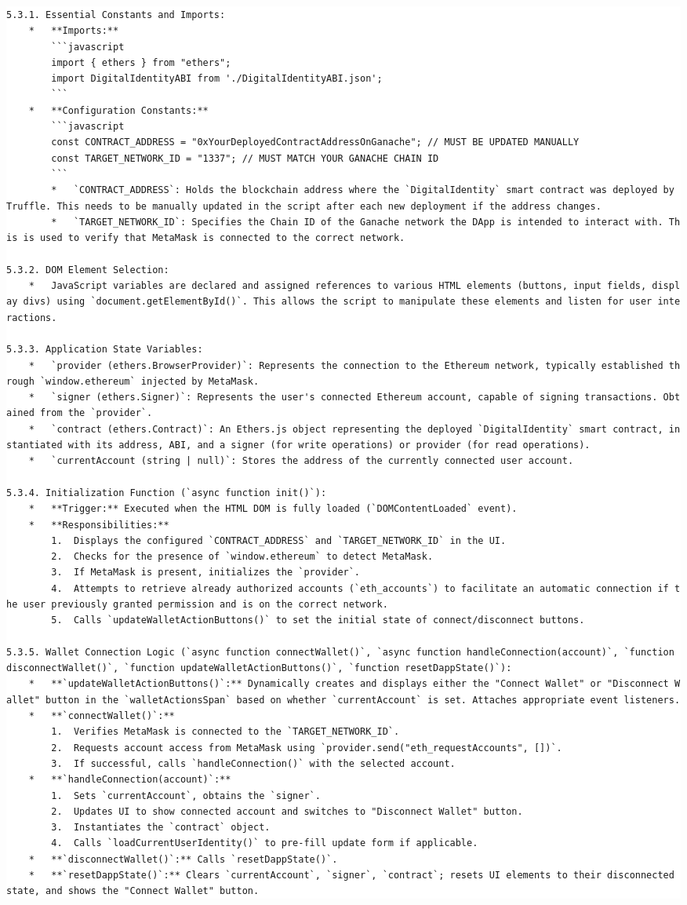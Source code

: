     5.3.1. Essential Constants and Imports:
        *   **Imports:**
            ```javascript
            import { ethers } from "ethers";
            import DigitalIdentityABI from './DigitalIdentityABI.json';
            ```
        *   **Configuration Constants:**
            ```javascript
            const CONTRACT_ADDRESS = "0xYourDeployedContractAddressOnGanache"; // MUST BE UPDATED MANUALLY
            const TARGET_NETWORK_ID = "1337"; // MUST MATCH YOUR GANACHE CHAIN ID
            ```
            *   `CONTRACT_ADDRESS`: Holds the blockchain address where the `DigitalIdentity` smart contract was deployed by Truffle. This needs to be manually updated in the script after each new deployment if the address changes.
            *   `TARGET_NETWORK_ID`: Specifies the Chain ID of the Ganache network the DApp is intended to interact with. This is used to verify that MetaMask is connected to the correct network.

    5.3.2. DOM Element Selection:
        *   JavaScript variables are declared and assigned references to various HTML elements (buttons, input fields, display divs) using `document.getElementById()`. This allows the script to manipulate these elements and listen for user interactions.

    5.3.3. Application State Variables:
        *   `provider (ethers.BrowserProvider)`: Represents the connection to the Ethereum network, typically established through `window.ethereum` injected by MetaMask.
        *   `signer (ethers.Signer)`: Represents the user's connected Ethereum account, capable of signing transactions. Obtained from the `provider`.
        *   `contract (ethers.Contract)`: An Ethers.js object representing the deployed `DigitalIdentity` smart contract, instantiated with its address, ABI, and a signer (for write operations) or provider (for read operations).
        *   `currentAccount (string | null)`: Stores the address of the currently connected user account.

    5.3.4. Initialization Function (`async function init()`):
        *   **Trigger:** Executed when the HTML DOM is fully loaded (`DOMContentLoaded` event).
        *   **Responsibilities:**
            1.  Displays the configured `CONTRACT_ADDRESS` and `TARGET_NETWORK_ID` in the UI.
            2.  Checks for the presence of `window.ethereum` to detect MetaMask.
            3.  If MetaMask is present, initializes the `provider`.
            4.  Attempts to retrieve already authorized accounts (`eth_accounts`) to facilitate an automatic connection if the user previously granted permission and is on the correct network.
            5.  Calls `updateWalletActionButtons()` to set the initial state of connect/disconnect buttons.

    5.3.5. Wallet Connection Logic (`async function connectWallet()`, `async function handleConnection(account)`, `function disconnectWallet()`, `function updateWalletActionButtons()`, `function resetDappState()`):
        *   **`updateWalletActionButtons()`:** Dynamically creates and displays either the "Connect Wallet" or "Disconnect Wallet" button in the `walletActionsSpan` based on whether `currentAccount` is set. Attaches appropriate event listeners.
        *   **`connectWallet()`:**
            1.  Verifies MetaMask is connected to the `TARGET_NETWORK_ID`.
            2.  Requests account access from MetaMask using `provider.send("eth_requestAccounts", [])`.
            3.  If successful, calls `handleConnection()` with the selected account.
        *   **`handleConnection(account)`:**
            1.  Sets `currentAccount`, obtains the `signer`.
            2.  Updates UI to show connected account and switches to "Disconnect Wallet" button.
            3.  Instantiates the `contract` object.
            4.  Calls `loadCurrentUserIdentity()` to pre-fill update form if applicable.
        *   **`disconnectWallet()`:** Calls `resetDappState()`.
        *   **`resetDappState()`:** Clears `currentAccount`, `signer`, `contract`; resets UI elements to their disconnected state, and shows the "Connect Wallet" button.
